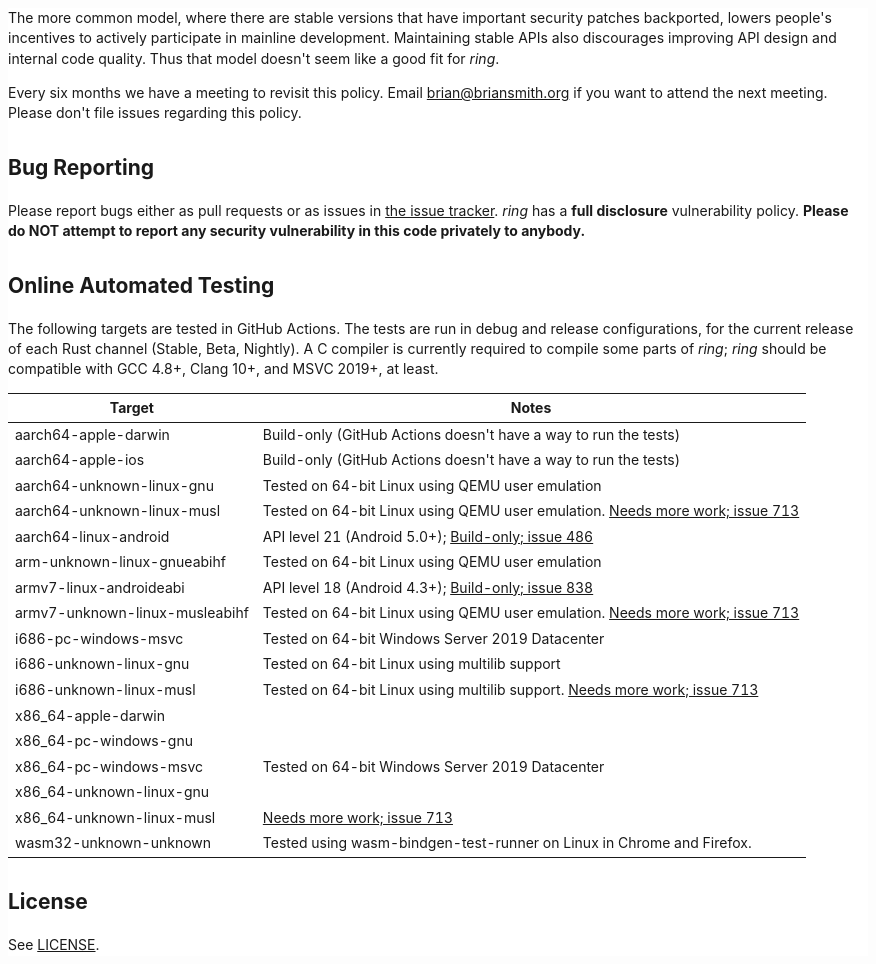 The more common model, where there are stable versions that have important
security patches backported, lowers people's incentives to actively participate
in mainline development. Maintaining stable APIs also discourages improving
API design and internal code quality. Thus that model doesn't seem like a good
fit for *ring*.

Every six months we have a meeting to revisit this policy. Email
[brian@briansmith.org](mailto:brian@briansmith.org) if you want to attend
the next meeting. Please don't file issues regarding this policy.



Bug Reporting
-------------

Please report bugs either as pull requests or as issues in [the issue
tracker](https://github.com/briansmith/ring/issues). *ring* has a
**full disclosure** vulnerability policy. **Please do NOT attempt to report
any security vulnerability in this code privately to anybody.**



Online Automated Testing
------------------------

The following targets are tested in GitHub Actions. The tests are run in debug
and release configurations, for the current release of each Rust channel
(Stable, Beta, Nightly). A C compiler is currently required to compile some
parts of *ring*; *ring* should be compatible with GCC 4.8+, Clang 10+, and MSVC
2019+, at least.

| Target                         | Notes |
| -------------------------------| ----- |
| aarch64-apple-darwin           | Build-only (GitHub Actions doesn't have a way to run the tests)
| aarch64-apple-ios              | Build-only (GitHub Actions doesn't have a way to run the tests)
| aarch64-unknown-linux-gnu      | Tested on 64-bit Linux using QEMU user emulation
| aarch64-unknown-linux-musl     | Tested on 64-bit Linux using QEMU user emulation. [Needs more work; issue 713](https://github.com/briansmith/ring/issues/713)
| aarch64-linux-android          | API level 21 (Android 5.0+); [Build-only; issue 486](https://github.com/briansmith/ring/issues/486)
| arm-unknown-linux-gnueabihf    | Tested on 64-bit Linux using QEMU user emulation
| armv7-linux-androideabi        | API level 18 (Android 4.3+); [Build-only; issue 838](https://github.com/briansmith/ring/issues/838)
| armv7-unknown-linux-musleabihf | Tested on 64-bit Linux using QEMU user emulation. [Needs more work; issue 713](https://github.com/briansmith/ring/issues/713)
| i686-pc-windows-msvc           | Tested on 64-bit Windows Server 2019 Datacenter
| i686-unknown-linux-gnu         | Tested on 64-bit Linux using multilib support
| i686-unknown-linux-musl        | Tested on 64-bit Linux using multilib support. [Needs more work; issue 713](https://github.com/briansmith/ring/issues/713)
| x86_64-apple-darwin            |
| x86_64-pc-windows-gnu          |
| x86_64-pc-windows-msvc         | Tested on 64-bit Windows Server 2019 Datacenter
| x86_64-unknown-linux-gnu       |
| x86_64-unknown-linux-musl      | [Needs more work; issue 713](https://github.com/briansmith/ring/issues/713)
| wasm32-unknown-unknown         | Tested using wasm-bindgen-test-runner on Linux in Chrome and Firefox.

License
-------

See [LICENSE](LICENSE).
